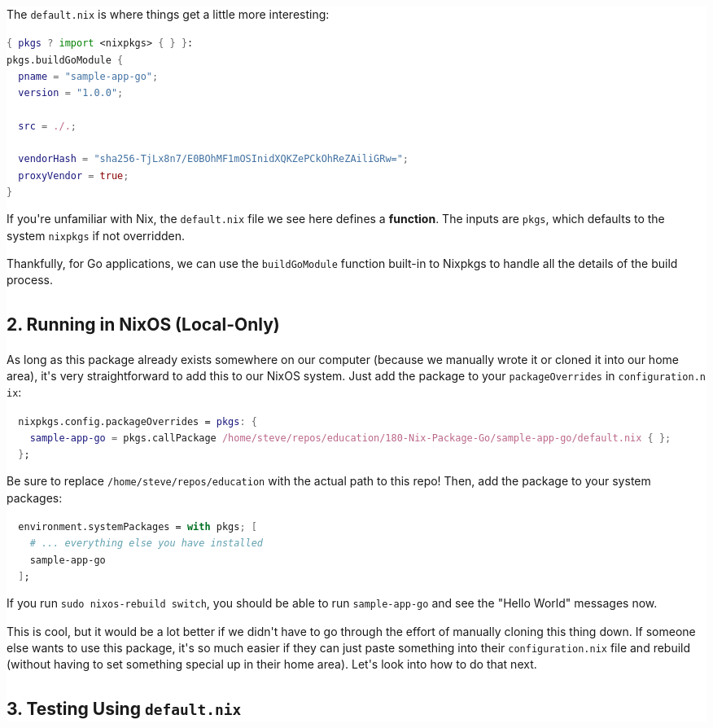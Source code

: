 The `default.nix` is where things get a little more interesting:

```nix
{ pkgs ? import <nixpkgs> { } }:
pkgs.buildGoModule {
  pname = "sample-app-go";
  version = "1.0.0";

  src = ./.;

  vendorHash = "sha256-TjLx8n7/E0BOhMF1mOSInidXQKZePCkOhReZAiliGRw=";
  proxyVendor = true;
}
```

If you're unfamiliar with Nix, the `default.nix` file we see here defines a **function**. The inputs are `pkgs`, which defaults to the system `nixpkgs` if not overridden.

Thankfully, for Go applications, we can use the `buildGoModule` function built-in to Nixpkgs to handle all the details of the build process.


## 2. Running in NixOS (Local-Only)

As long as this package already exists somewhere on our computer (because we manually wrote it or cloned it into our home area), it's very straightforward to add this to our NixOS system. Just add the package to your `packageOverrides` in `configuration.nix`:

```nix
  nixpkgs.config.packageOverrides = pkgs: {
    sample-app-go = pkgs.callPackage /home/steve/repos/education/180-Nix-Package-Go/sample-app-go/default.nix { };
  };
```

Be sure to replace `/home/steve/repos/education` with the actual path to this repo! Then, add the package to your system packages:

```nix
  environment.systemPackages = with pkgs; [
    # ... everything else you have installed
    sample-app-go
  ];
```

If you run `sudo nixos-rebuild switch`, you should be able to run `sample-app-go` and see the "Hello World" messages now.

This is cool, but it would be a lot better if we didn't have to go through the effort of manually cloning this thing down. If someone else wants to use this package, it's so much easier if they can just paste something into their `configuration.nix` file and rebuild (without having to set something special up in their home area). Let's look into how to 
do that next.


## 3. Testing Using `default.nix`
